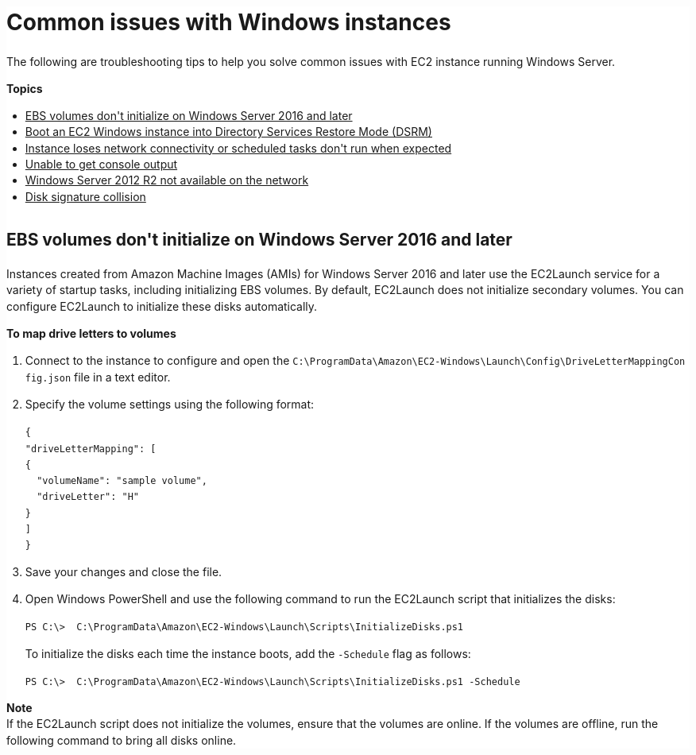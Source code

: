 # Common issues with Windows instances<a name="common-issues"></a>

The following are troubleshooting tips to help you solve common issues with EC2 instance running Windows Server\.

**Topics**
+ [EBS volumes don't initialize on Windows Server 2016 and later](#init-disks-win2k16)
+ [Boot an EC2 Windows instance into Directory Services Restore Mode \(DSRM\)](#boot-dsrm)
+ [Instance loses network connectivity or scheduled tasks don't run when expected](#instance-loses-network-connectivity)
+ [Unable to get console output](#no-console-output)
+ [Windows Server 2012 R2 not available on the network](#server-2012-network-loss)
+ [Disk signature collision](#disk-signature-collision)

## EBS volumes don't initialize on Windows Server 2016 and later<a name="init-disks-win2k16"></a>

Instances created from Amazon Machine Images \(AMIs\) for Windows Server 2016 and later use the EC2Launch service for a variety of startup tasks, including initializing EBS volumes\. By default, EC2Launch does not initialize secondary volumes\. You can configure EC2Launch to initialize these disks automatically\.

**To map drive letters to volumes**

1. Connect to the instance to configure and open the `C:\ProgramData\Amazon\EC2-Windows\Launch\Config\DriveLetterMappingConfig.json` file in a text editor\.

1. Specify the volume settings using the following format:

   ```
   {
   "driveLetterMapping": [
   {
     "volumeName": "sample volume",
     "driveLetter": "H"
   }
   ]
   }
   ```

1. Save your changes and close the file\.

1. Open Windows PowerShell and use the following command to run the EC2Launch script that initializes the disks:

   ```
   PS C:\>  C:\ProgramData\Amazon\EC2-Windows\Launch\Scripts\InitializeDisks.ps1
   ```

   To initialize the disks each time the instance boots, add the `-Schedule` flag as follows:

   ```
   PS C:\>  C:\ProgramData\Amazon\EC2-Windows\Launch\Scripts\InitializeDisks.ps1 -Schedule
   ```
**Note**  
If the EC2Launch script does not initialize the volumes, ensure that the volumes are online\. If the volumes are offline, run the following command to bring all disks online\.  
